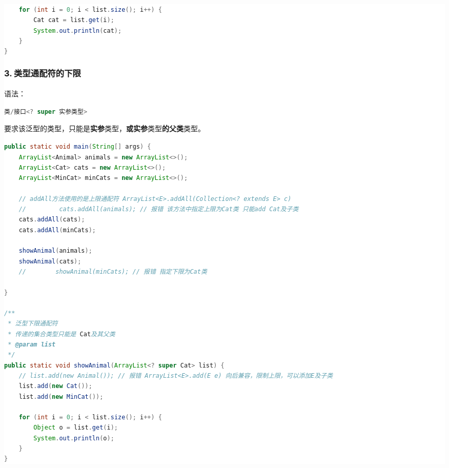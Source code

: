 ```java
    for (int i = 0; i < list.size(); i++) {
        Cat cat = list.get(i);
        System.out.println(cat);
    }
}
```

```shell

```

### 3. 类型通配符的下限

语法：

```java
类/接口<? super 实参类型>
```

要求该泛型的类型，只能是**实参**类型，**或实参**类型**的父类**类型。

```java
public static void main(String[] args) {
    ArrayList<Animal> animals = new ArrayList<>();
    ArrayList<Cat> cats = new ArrayList<>();
    ArrayList<MinCat> minCats = new ArrayList<>();

    // addAll方法使用的是上限通配符 ArrayList<E>.addAll(Collection<? extends E> c)
    //         cats.addAll(animals); // 报错 该方法中指定上限为Cat类 只能add Cat及子类
    cats.addAll(cats);
    cats.addAll(minCats);

    showAnimal(animals);
    showAnimal(cats);
    //        showAnimal(minCats); // 报错 指定下限为Cat类

}

/**
 * 泛型下限通配符
 * 传递的集合类型只能是 Cat及其父类
 * @param list
 */
public static void showAnimal(ArrayList<? super Cat> list) {
    // list.add(new Animal()); // 报错 ArrayList<E>.add(E e) 向后兼容，限制上限，可以添加E及子类
    list.add(new Cat());
    list.add(new MinCat());

    for (int i = 0; i < list.size(); i++) {
        Object o = list.get(i);
        System.out.println(o);
    }
}
```
